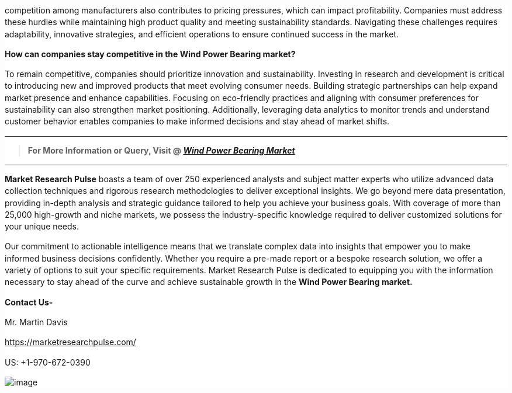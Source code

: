 competition among manufacturers also contributes to pricing pressures, which can impact profitability. Companies must address these hurdles while maintaining high product quality and meeting sustainability standards. Navigating these challenges requires adaptability, innovative strategies, and efficient operations to ensure continued success in the market.</p><p><strong>How can companies stay competitive in the Wind Power Bearing market?</strong></p><p>To remain competitive, companies should prioritize innovation and sustainability. Investing in research and development is critical to introducing new and improved products that meet evolving consumer needs. Building strategic partnerships can help expand market presence and enhance capabilities. Focusing on eco-friendly practices and aligning with consumer preferences for sustainability can also strengthen market positioning. Additionally, leveraging data analytics to monitor trends and understand customer behavior enables companies to make informed decisions and stay ahead of market shifts.</p><hr /><blockquote><p><strong>For More Information or Query, Visit @&nbsp;<em><a href="https://marketresearchpulse.com/report/51442/wind-power-bearing-market?utm_source=Linkedin&utm_medium=019">Wind Power Bearing Market</a></em></strong></p></blockquote><hr /><p><strong>Market Research Pulse</strong> boasts a team of over 250 experienced analysts and subject matter experts who utilize advanced data collection techniques and rigorous research methodologies to deliver exceptional insights. We go beyond mere data presentation, providing in-depth analysis and strategic guidance tailored to help you achieve your business goals. With coverage of more than 25,000 high-growth and niche markets, we possess the industry-specific knowledge required to deliver customized solutions for your unique needs.</p><p>Our commitment to actionable intelligence means that we translate complex data into insights that empower you to make informed business decisions confidently. Whether you require a pre-made report or a bespoke research solution, we offer a variety of options to suit your specific requirements. Market Research Pulse is dedicated to equipping you with the information necessary to stay ahead of the curve and achieve sustainable growth in the <strong>Wind Power Bearing market.</strong></p><p><strong>Contact Us-</strong></p><p>Mr. Martin Davis</p><p>https://marketresearchpulse.com/</p><p>US: +1-970-672-0390</p>
![image](https://github.com/user-attachments/assets/4f5d2e14-cccc-47cb-bec1-1ae3c866dc3c)
